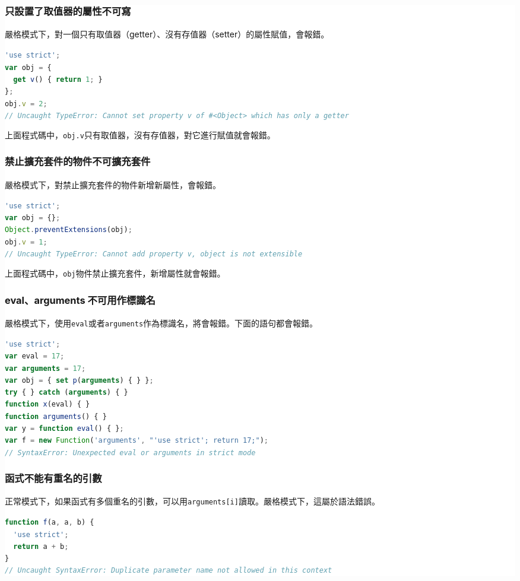 ```javascript
```

### 只設置了取值器的屬性不可寫

嚴格模式下，對一個只有取值器（getter）、沒有存值器（setter）的屬性賦值，會報錯。

```javascript
'use strict';
var obj = {
  get v() { return 1; }
};
obj.v = 2;
// Uncaught TypeError: Cannot set property v of #<Object> which has only a getter
```

上面程式碼中，`obj.v`只有取值器，沒有存值器，對它進行賦值就會報錯。

### 禁止擴充套件的物件不可擴充套件

嚴格模式下，對禁止擴充套件的物件新增新屬性，會報錯。

```javascript
'use strict';
var obj = {};
Object.preventExtensions(obj);
obj.v = 1;
// Uncaught TypeError: Cannot add property v, object is not extensible
```

上面程式碼中，`obj`物件禁止擴充套件，新增屬性就會報錯。

### eval、arguments 不可用作標識名

嚴格模式下，使用`eval`或者`arguments`作為標識名，將會報錯。下面的語句都會報錯。

```javascript
'use strict';
var eval = 17;
var arguments = 17;
var obj = { set p(arguments) { } };
try { } catch (arguments) { }
function x(eval) { }
function arguments() { }
var y = function eval() { };
var f = new Function('arguments', "'use strict'; return 17;");
// SyntaxError: Unexpected eval or arguments in strict mode
```

### 函式不能有重名的引數

正常模式下，如果函式有多個重名的引數，可以用`arguments[i]`讀取。嚴格模式下，這屬於語法錯誤。

```javascript
function f(a, a, b) {
  'use strict';
  return a + b;
}
// Uncaught SyntaxError: Duplicate parameter name not allowed in this context
```
